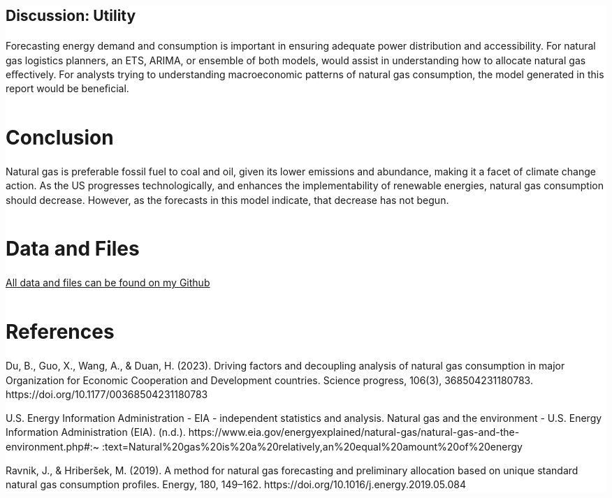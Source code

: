 ## Discussion: Utility

<p>
Forecasting energy demand and consumption is important in ensuring adequate power distribution and accessibility. For natural gas logistics planners, an ETS, ARIMA, or ensemble of both models, would assist in understanding how to allocate natural gas eﬀectively. For analysts trying to understanding macroeconomic patterns of natural gas consumption, the model generated in this report would be beneﬁcial. 
</p>

# Conclusion

<p>
Natural gas is preferable fossil fuel to coal and oil, given its lower emissions and abundance, making it a facet of climate change action. As the US progresses technologically, and enhances the implementability of renewable energies, natural gas consumption should decrease. However, as the forecasts in this model indicate, that decrease has not begun.
</p>

# Data and Files

[All data and files can be found on my Github](https://github.com/cbailey603/Natural_gas_Forecasting)

# References

<p>
Du, B., Guo, X., Wang, A., & Duan, H. (2023). Driving factors and decoupling analysis of natural gas consumption in major Organization for Economic Cooperation and Development countries. Science progress, 106(3), 368504231180783. https://doi.org/10.1177/00368504231180783
</p>

<p>
U.S. Energy Information Administration - EIA - independent statistics and analysis. Natural gas and the environment - U.S. Energy Information Administration (EIA). (n.d.).  https://www.eia.gov/energyexplained/natural-gas/natural-gas-and-the-environment.php#:~ :text=Natural%20gas%20is%20a%20relatively,an%20equal%20amount%20of%20energy
</p>

<p>
Ravnik, J., & Hriberšek, M. (2019). A method for natural gas forecasting and preliminary allocation based on unique standard natural gas consumption proﬁles. Energy, 180, 
149–162. https://doi.org/10.1016/j.energy.2019.05.084
</p>

